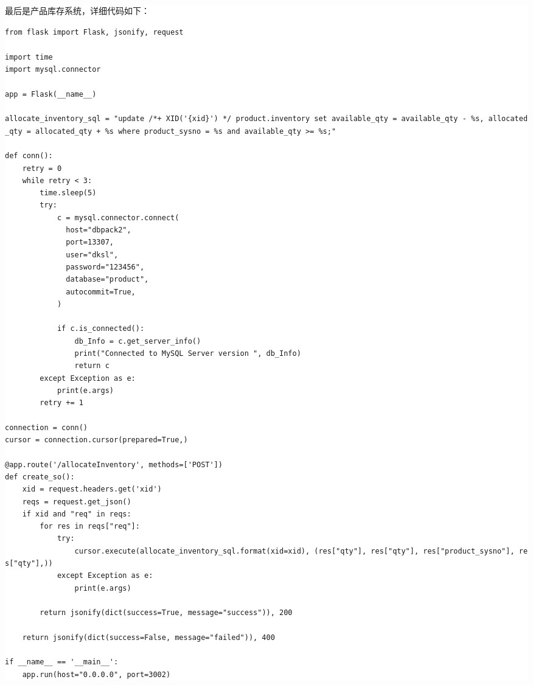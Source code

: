 最后是产品库存系统，详细代码如下：

```
from flask import Flask, jsonify, request

import time
import mysql.connector

app = Flask(__name__)

allocate_inventory_sql = "update /*+ XID('{xid}') */ product.inventory set available_qty = available_qty - %s, allocated_qty = allocated_qty + %s where product_sysno = %s and available_qty >= %s;"

def conn():
    retry = 0
    while retry < 3:
        time.sleep(5)
        try:
            c = mysql.connector.connect(
              host="dbpack2",
              port=13307,
              user="dksl",
              password="123456",
              database="product",
              autocommit=True,
            )

            if c.is_connected():
                db_Info = c.get_server_info()
                print("Connected to MySQL Server version ", db_Info)
                return c
        except Exception as e:
            print(e.args)
        retry += 1 
 
connection = conn()
cursor = connection.cursor(prepared=True,)

@app.route('/allocateInventory', methods=['POST'])
def create_so():
    xid = request.headers.get('xid')
    reqs = request.get_json()
    if xid and "req" in reqs:
        for res in reqs["req"]:
            try:
                cursor.execute(allocate_inventory_sql.format(xid=xid), (res["qty"], res["qty"], res["product_sysno"], res["qty"],))
            except Exception as e:
                print(e.args)
        
        return jsonify(dict(success=True, message="success")), 200
        
    return jsonify(dict(success=False, message="failed")), 400

if __name__ == '__main__':
    app.run(host="0.0.0.0", port=3002)
```
